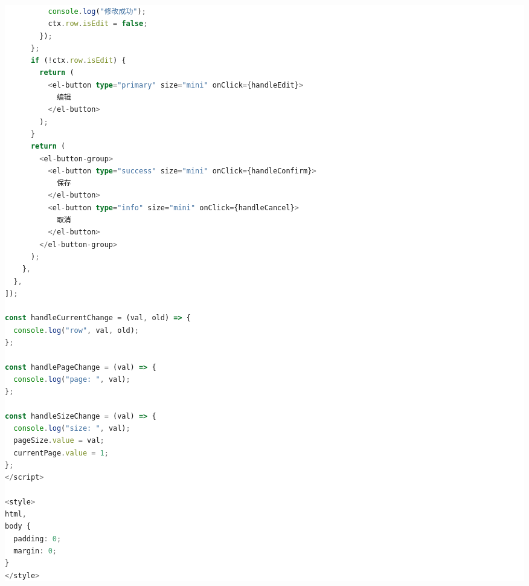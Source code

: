 ```ts
          console.log("修改成功");
          ctx.row.isEdit = false;
        });
      };
      if (!ctx.row.isEdit) {
        return (
          <el-button type="primary" size="mini" onClick={handleEdit}>
            编辑
          </el-button>
        );
      }
      return (
        <el-button-group>
          <el-button type="success" size="mini" onClick={handleConfirm}>
            保存
          </el-button>
          <el-button type="info" size="mini" onClick={handleCancel}>
            取消
          </el-button>
        </el-button-group>
      );
    },
  },
]);

const handleCurrentChange = (val, old) => {
  console.log("row", val, old);
};

const handlePageChange = (val) => {
  console.log("page: ", val);
};

const handleSizeChange = (val) => {
  console.log("size: ", val);
  pageSize.value = val;
  currentPage.value = 1;
};
</script>

<style>
html,
body {
  padding: 0;
  margin: 0;
}
</style>


```
